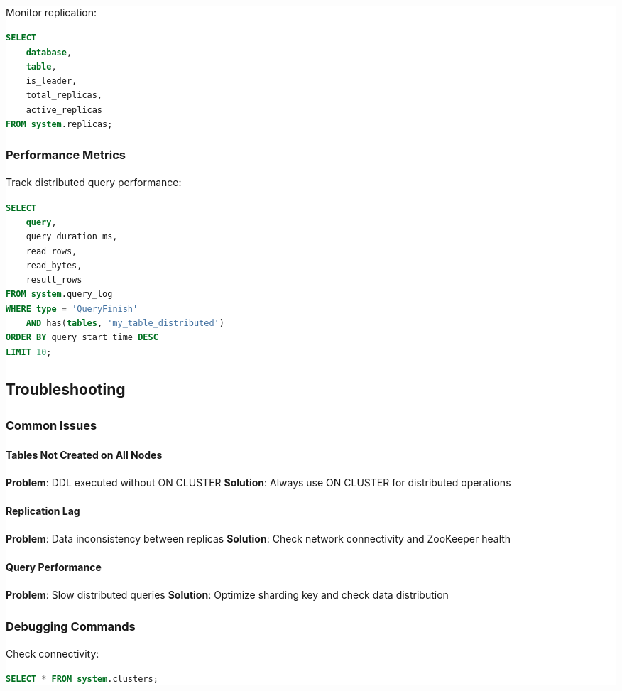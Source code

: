 Monitor replication:
```sql
SELECT 
    database,
    table,
    is_leader,
    total_replicas,
    active_replicas
FROM system.replicas;
```

### Performance Metrics

Track distributed query performance:
```sql
SELECT 
    query,
    query_duration_ms,
    read_rows,
    read_bytes,
    result_rows
FROM system.query_log
WHERE type = 'QueryFinish'
    AND has(tables, 'my_table_distributed')
ORDER BY query_start_time DESC
LIMIT 10;
```

## Troubleshooting

### Common Issues

#### Tables Not Created on All Nodes

**Problem**: DDL executed without ON CLUSTER
**Solution**: Always use ON CLUSTER for distributed operations

#### Replication Lag

**Problem**: Data inconsistency between replicas
**Solution**: Check network connectivity and ZooKeeper health

#### Query Performance

**Problem**: Slow distributed queries
**Solution**: Optimize sharding key and check data distribution

### Debugging Commands

Check connectivity:
```sql
SELECT * FROM system.clusters;
```
